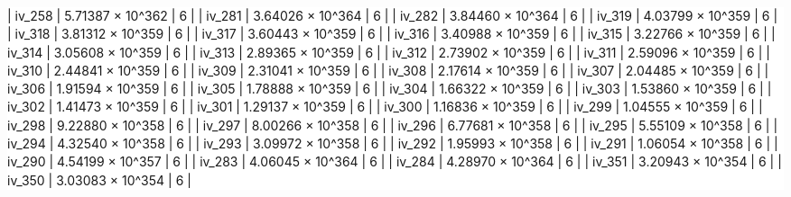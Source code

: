 | iv_258 | 5.71387 × 10^362 | 6 |
| iv_281 | 3.64026 × 10^364 | 6 |
| iv_282 | 3.84460 × 10^364 | 6 |
| iv_319 | 4.03799 × 10^359 | 6 |
| iv_318 | 3.81312 × 10^359 | 6 |
| iv_317 | 3.60443 × 10^359 | 6 |
| iv_316 | 3.40988 × 10^359 | 6 |
| iv_315 | 3.22766 × 10^359 | 6 |
| iv_314 | 3.05608 × 10^359 | 6 |
| iv_313 | 2.89365 × 10^359 | 6 |
| iv_312 | 2.73902 × 10^359 | 6 |
| iv_311 | 2.59096 × 10^359 | 6 |
| iv_310 | 2.44841 × 10^359 | 6 |
| iv_309 | 2.31041 × 10^359 | 6 |
| iv_308 | 2.17614 × 10^359 | 6 |
| iv_307 | 2.04485 × 10^359 | 6 |
| iv_306 | 1.91594 × 10^359 | 6 |
| iv_305 | 1.78888 × 10^359 | 6 |
| iv_304 | 1.66322 × 10^359 | 6 |
| iv_303 | 1.53860 × 10^359 | 6 |
| iv_302 | 1.41473 × 10^359 | 6 |
| iv_301 | 1.29137 × 10^359 | 6 |
| iv_300 | 1.16836 × 10^359 | 6 |
| iv_299 | 1.04555 × 10^359 | 6 |
| iv_298 | 9.22880 × 10^358 | 6 |
| iv_297 | 8.00266 × 10^358 | 6 |
| iv_296 | 6.77681 × 10^358 | 6 |
| iv_295 | 5.55109 × 10^358 | 6 |
| iv_294 | 4.32540 × 10^358 | 6 |
| iv_293 | 3.09972 × 10^358 | 6 |
| iv_292 | 1.95993 × 10^358 | 6 |
| iv_291 | 1.06054 × 10^358 | 6 |
| iv_290 | 4.54199 × 10^357 | 6 |
| iv_283 | 4.06045 × 10^364 | 6 |
| iv_284 | 4.28970 × 10^364 | 6 |
| iv_351 | 3.20943 × 10^354 | 6 |
| iv_350 | 3.03083 × 10^354 | 6 |